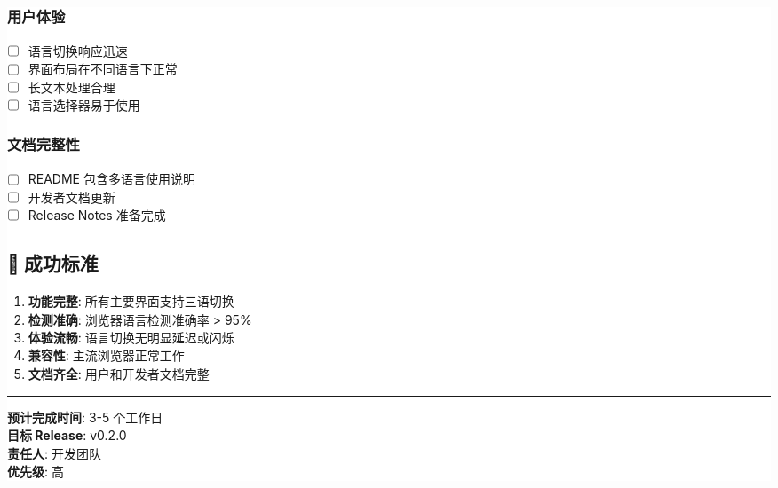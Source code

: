 ### 用户体验
- [ ] 语言切换响应迅速
- [ ] 界面布局在不同语言下正常
- [ ] 长文本处理合理
- [ ] 语言选择器易于使用

### 文档完整性
- [ ] README 包含多语言使用说明
- [ ] 开发者文档更新
- [ ] Release Notes 准备完成

## 🎯 成功标准

1. **功能完整**: 所有主要界面支持三语切换
2. **检测准确**: 浏览器语言检测准确率 > 95%
3. **体验流畅**: 语言切换无明显延迟或闪烁
4. **兼容性**: 主流浏览器正常工作
5. **文档齐全**: 用户和开发者文档完整

---

**预计完成时间**: 3-5 个工作日  
**目标 Release**: v0.2.0  
**责任人**: 开发团队  
**优先级**: 高